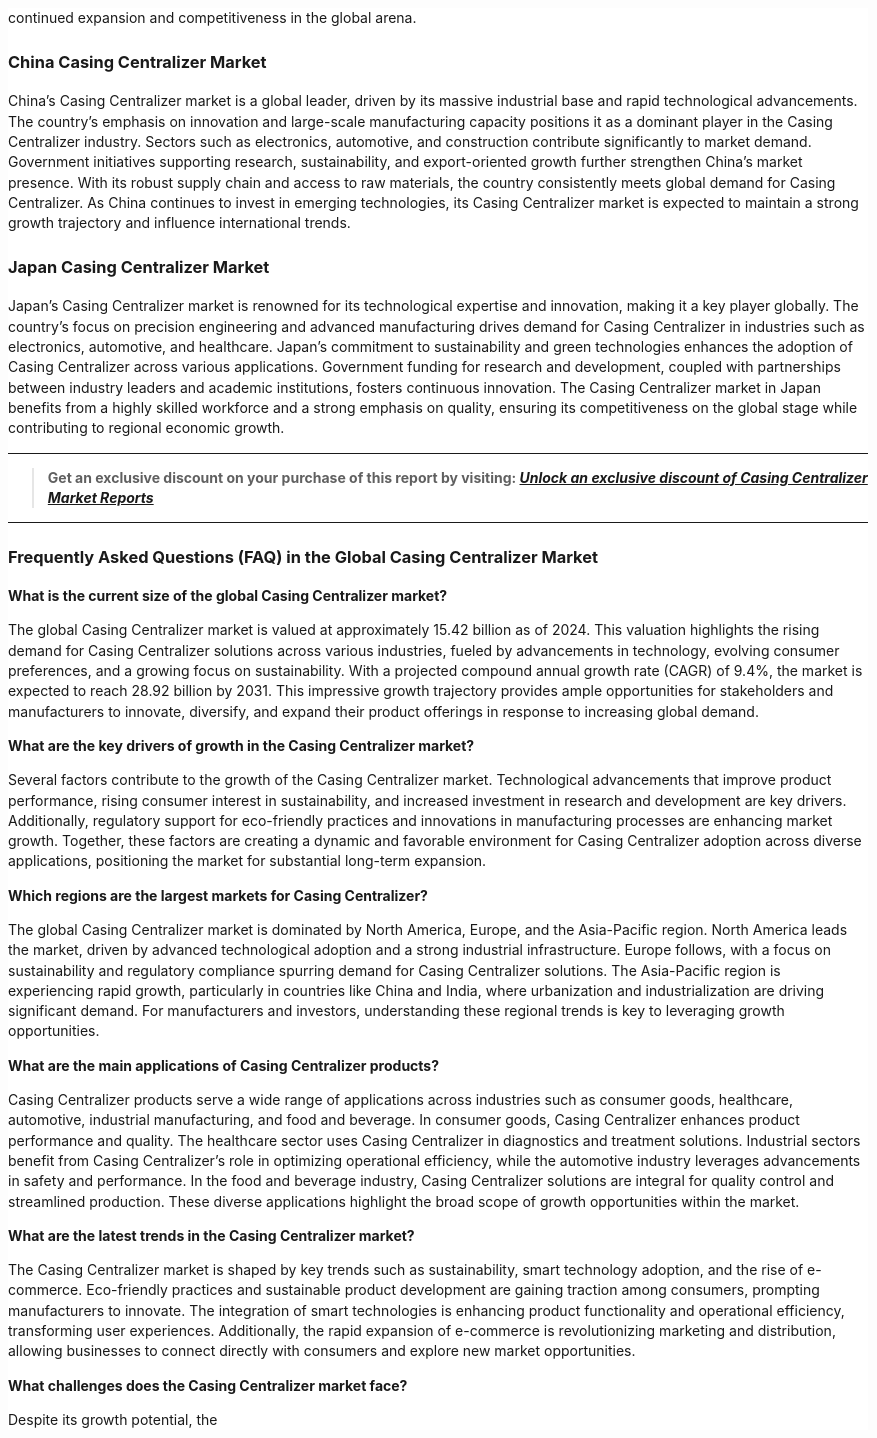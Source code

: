 continued expansion and competitiveness in the global arena.</p><h3>China Casing Centralizer Market</h3><p>China&rsquo;s Casing Centralizer market is a global leader, driven by its massive industrial base and rapid technological advancements. The country&rsquo;s emphasis on innovation and large-scale manufacturing capacity positions it as a dominant player in the Casing Centralizer industry. Sectors such as electronics, automotive, and construction contribute significantly to market demand. Government initiatives supporting research, sustainability, and export-oriented growth further strengthen China&rsquo;s market presence. With its robust supply chain and access to raw materials, the country consistently meets global demand for Casing Centralizer. As China continues to invest in emerging technologies, its Casing Centralizer market is expected to maintain a strong growth trajectory and influence international trends.</p><h3>Japan Casing Centralizer Market</h3><p>Japan&rsquo;s Casing Centralizer market is renowned for its technological expertise and innovation, making it a key player globally. The country&rsquo;s focus on precision engineering and advanced manufacturing drives demand for Casing Centralizer in industries such as electronics, automotive, and healthcare. Japan&rsquo;s commitment to sustainability and green technologies enhances the adoption of Casing Centralizer across various applications. Government funding for research and development, coupled with partnerships between industry leaders and academic institutions, fosters continuous innovation. The Casing Centralizer market in Japan benefits from a highly skilled workforce and a strong emphasis on quality, ensuring its competitiveness on the global stage while contributing to regional economic growth.</p><hr /><blockquote><p><strong>Get an exclusive discount on your purchase of this report by visiting: <em><a href="://marketresearchpulse.com/ask-for-discount/95842?utm_source=Github&amp;utm_medium=025">Unlock an exclusive discount of Casing Centralizer Market Reports</a></em>&nbsp;</strong></p></blockquote><hr /><h3>Frequently Asked Questions (FAQ) in the Global Casing Centralizer Market</h3><p><strong>What is the current size of the global Casing Centralizer market?</strong></p><p>The global Casing Centralizer market is valued at approximately 15.42 billion as of 2024. This valuation highlights the rising demand for Casing Centralizer solutions across various industries, fueled by advancements in technology, evolving consumer preferences, and a growing focus on sustainability. With a projected compound annual growth rate (CAGR) of 9.4%, the market is expected to reach 28.92 billion by 2031. This impressive growth trajectory provides ample opportunities for stakeholders and manufacturers to innovate, diversify, and expand their product offerings in response to increasing global demand.</p><p><strong>What are the key drivers of growth in the Casing Centralizer market?</strong></p><p>Several factors contribute to the growth of the Casing Centralizer market. Technological advancements that improve product performance, rising consumer interest in sustainability, and increased investment in research and development are key drivers. Additionally, regulatory support for eco-friendly practices and innovations in manufacturing processes are enhancing market growth. Together, these factors are creating a dynamic and favorable environment for Casing Centralizer adoption across diverse applications, positioning the market for substantial long-term expansion.</p><p><strong>Which regions are the largest markets for Casing Centralizer?</strong></p><p>The global Casing Centralizer market is dominated by North America, Europe, and the Asia-Pacific region. North America leads the market, driven by advanced technological adoption and a strong industrial infrastructure. Europe follows, with a focus on sustainability and regulatory compliance spurring demand for Casing Centralizer solutions. The Asia-Pacific region is experiencing rapid growth, particularly in countries like China and India, where urbanization and industrialization are driving significant demand. For manufacturers and investors, understanding these regional trends is key to leveraging growth opportunities.</p><p><strong>What are the main applications of Casing Centralizer products?</strong></p><p>Casing Centralizer products serve a wide range of applications across industries such as consumer goods, healthcare, automotive, industrial manufacturing, and food and beverage. In consumer goods, Casing Centralizer enhances product performance and quality. The healthcare sector uses Casing Centralizer in diagnostics and treatment solutions. Industrial sectors benefit from Casing Centralizer&rsquo;s role in optimizing operational efficiency, while the automotive industry leverages advancements in safety and performance. In the food and beverage industry, Casing Centralizer solutions are integral for quality control and streamlined production. These diverse applications highlight the broad scope of growth opportunities within the market.</p><p><strong>What are the latest trends in the Casing Centralizer market?</strong></p><p>The Casing Centralizer market is shaped by key trends such as sustainability, smart technology adoption, and the rise of e-commerce. Eco-friendly practices and sustainable product development are gaining traction among consumers, prompting manufacturers to innovate. The integration of smart technologies is enhancing product functionality and operational efficiency, transforming user experiences. Additionally, the rapid expansion of e-commerce is revolutionizing marketing and distribution, allowing businesses to connect directly with consumers and explore new market opportunities.</p><p><strong>What challenges does the Casing Centralizer market face?</strong></p><p>Despite its growth potential, the